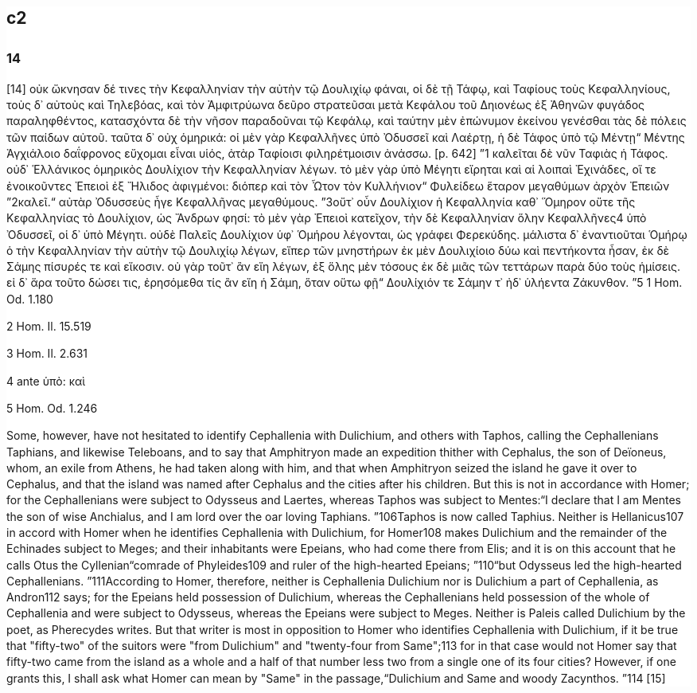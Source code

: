 ## c2

### 14

[14] οὐκ ὤκνησαν δέ τινες τὴν Κεφαλληνίαν τὴν αὐτὴν τῷ Δουλιχίῳ φάναι, οἱ δὲ τῇ Τάφῳ, καὶ Ταφίους τοὺς Κεφαλληνίους, τοὺς δ᾽ αὐτοὺς καὶ Τηλεβόας, καὶ τὸν Ἀμφιτρύωνα δεῦρο στρατεῦσαι μετὰ Κεφάλου τοῦ Δηιονέως ἐξ Ἀθηνῶν φυγάδος παραληφθέντος, κατασχόντα δὲ τὴν νῆσον παραδοῦναι τῷ Κεφάλῳ, καὶ ταύτην μὲν ἐπώνυμον ἐκείνου γενέσθαι τὰς δὲ πόλεις τῶν παίδων αὐτοῦ. ταῦτα δ᾽ οὐχ ὁμηρικά: οἱ μὲν γὰρ Κεφαλλῆνες ὑπὸ Ὀδυσσεῖ καὶ Λαέρτῃ, ἡ δὲ Τάφος ὑπὸ τῷ Μέντῃ“ Μέντης Ἀγχιάλοιο δαΐφρονος εὔχομαι εἶναι υἱός, ἀτὰρ Ταφίοισι φιληρέτμοισιν ἀνάσσω.
[p. 642] ”1 καλεῖται δὲ νῦν Ταφιὰς ἡ Τάφος. οὐδ᾽ Ἑλλάνικος ὁμηρικὸς Δουλίχιον τὴν Κεφαλληνίαν λέγων. τὸ μὲν γὰρ ὑπὸ Μέγητι εἴρηται καὶ αἱ λοιπαὶ Ἐχινάδες, οἵ τε ἐνοικοῦντες Ἐπειοὶ ἐξ Ἤλιδος ἀφιγμένοι: διόπερ καὶ τὸν Ὦτον τὸν Κυλλήνιον“ Φυλείδεω ἕταρον μεγαθύμων ἀρχὸν Ἐπειῶν
”2καλεῖ.“ αὐτὰρ Ὀδυσσεὺς ἦγε Κεφαλλῆνας μεγαθύμους.
”3οὔτ᾽ οὖν Δουλίχιον ἡ Κεφαλληνία καθ᾽ Ὅμηρον οὔτε τῆς Κεφαλληνίας τὸ Δουλίχιον, ὡς Ἄνδρων φησί: τὸ μὲν γὰρ Ἐπειοὶ κατεῖχον, τὴν δὲ Κεφαλληνίαν ὅλην Κεφαλλῆνες4 ὑπὸ Ὀδυσσεῖ, οἱ δ᾽ ὑπὸ Μέγητι. οὐδὲ Παλεῖς Δουλίχιον ὑφ᾽ Ὁμήρου λέγονται, ὡς γράφει Φερεκύδης. μάλιστα δ᾽ ἐναντιοῦται Ὁμήρῳ ὁ τὴν Κεφαλληνίαν τὴν αὐτὴν τῷ Δουλιχίῳ λέγων, εἴπερ τῶν μνηστήρων ἐκ μὲν Δουλιχίοιο δύω καὶ πεντήκοντα ἦσαν, ἐκ δὲ Σάμης πίσυρές τε καὶ εἴκοσιν. οὐ γὰρ τοῦτ᾽ ἂν εἴη λέγων, ἐξ ὅλης μὲν τόσους ἐκ δὲ μιᾶς τῶν τεττάρων παρὰ δύο τοὺς ἡμίσεις. εἰ δ᾽ ἄρα τοῦτο δώσει τις, ἐρησόμεθα τίς ἂν εἴη ἡ Σάμη, ὅταν οὕτω φῇ“ Δουλίχιόν τε Σάμην τ᾽ ἠδ᾽ ὑλήεντα Ζάκυνθον.
”5
1 Hom. Od. 1.180

2 Hom. Il. 15.519

3 Hom. Il. 2.631

4 ante ὑπὸ: καὶ

5 Hom. Od. 1.246

Some, however, have not hesitated to identify Cephallenia with Dulichium, and others with Taphos, calling the Cephallenians Taphians, and likewise Teleboans, and to say that Amphitryon made an expedition thither with Cephalus, the son of Deïoneus, whom, an exile from Athens, he had taken along with him, and that when Amphitryon seized the island he gave it over to Cephalus, and that the island was named after Cephalus and the cities after his children. But this is not in accordance with Homer; for the Cephallenians were subject to Odysseus and Laertes, whereas Taphos was subject to Mentes:“I declare that I am Mentes the son of wise Anchialus, and I am lord over the oar loving Taphians.
”106Taphos is now called Taphius. Neither is Hellanicus107 in accord with Homer when he identifies Cephallenia with Dulichium, for Homer108 makes Dulichium and the remainder of the Echinades subject to Meges; and their inhabitants were Epeians, who had come there from Elis; and it is on this account that he calls Otus the Cyllenian“comrade of Phyleides109 and ruler of the high-hearted Epeians;
”110“but Odysseus led the high-hearted Cephallenians.
”111According to Homer, therefore, neither is Cephallenia Dulichium nor is Dulichium a part of Cephallenia, as Andron112 says; for the Epeians held possession of Dulichium, whereas the Cephallenians held possession of the whole of Cephallenia and were subject to Odysseus, whereas the Epeians were subject to Meges. Neither is Paleis called Dulichium by the poet, as Pherecydes writes. But that writer is most in opposition to Homer who identifies Cephallenia with Dulichium, if it be true that "fifty-two" of the suitors were "from Dulichium" and "twenty-four from Same";113 for in that case would not Homer say that fifty-two came from the island as a whole and a half of that number less two from a single one of its four cities? However, if one grants this, I shall ask what Homer can mean by "Same" in the passage,“Dulichium and Same and woody Zacynthos.
”114 [15]
